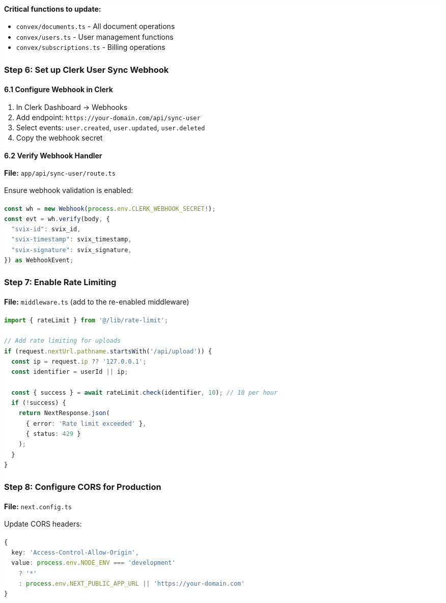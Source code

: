 **Critical functions to update:**
- `convex/documents.ts` - All document operations
- `convex/users.ts` - User management functions
- `convex/subscriptions.ts` - Billing operations

### Step 6: Set up Clerk User Sync Webhook

**6.1 Configure Webhook in Clerk**

1. In Clerk Dashboard → Webhooks
2. Add endpoint: `https://your-domain.com/api/sync-user`
3. Select events: `user.created`, `user.updated`, `user.deleted`
4. Copy the webhook secret

**6.2 Verify Webhook Handler**

**File:** `app/api/sync-user/route.ts`

Ensure webhook validation is enabled:
```typescript
const wh = new Webhook(process.env.CLERK_WEBHOOK_SECRET!);
const evt = wh.verify(body, {
  "svix-id": svix_id,
  "svix-timestamp": svix_timestamp,
  "svix-signature": svix_signature,
}) as WebhookEvent;
```

### Step 7: Enable Rate Limiting

**File:** `middleware.ts` (add to the re-enabled middleware)

```typescript
import { rateLimit } from '@/lib/rate-limit';

// Add rate limiting for uploads
if (request.nextUrl.pathname.startsWith('/api/upload')) {
  const ip = request.ip ?? '127.0.0.1';
  const identifier = userId || ip;
  
  const { success } = await rateLimit.check(identifier, 10); // 10 per hour
  if (!success) {
    return NextResponse.json(
      { error: 'Rate limit exceeded' },
      { status: 429 }
    );
  }
}
```

### Step 8: Configure CORS for Production

**File:** `next.config.ts`

Update CORS headers:
```typescript
{
  key: 'Access-Control-Allow-Origin',
  value: process.env.NODE_ENV === 'development' 
    ? '*' 
    : process.env.NEXT_PUBLIC_APP_URL || 'https://your-domain.com'
}
```
